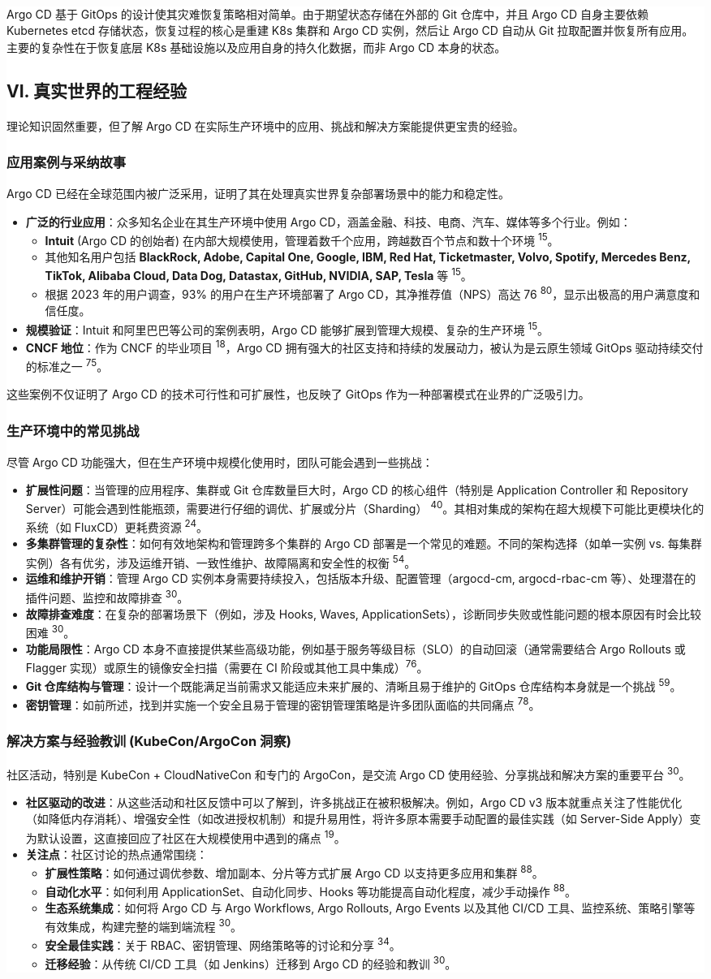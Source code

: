 Argo CD 基于 GitOps 的设计使其灾难恢复策略相对简单。由于期望状态存储在外部的 Git 仓库中，并且 Argo CD 自身主要依赖 Kubernetes etcd 存储状态，恢复过程的核心是重建 K8s 集群和 Argo CD 实例，然后让 Argo CD 自动从 Git 拉取配置并恢复所有应用。主要的复杂性在于恢复底层 K8s 基础设施以及应用自身的持久化数据，而非 Argo CD 本身的状态。


## **VI. 真实世界的工程经验**

理论知识固然重要，但了解 Argo CD 在实际生产环境中的应用、挑战和解决方案能提供更宝贵的经验。


### **应用案例与采纳故事**

Argo CD 已经在全球范围内被广泛采用，证明了其在处理真实世界复杂部署场景中的能力和稳定性。



* **广泛的行业应用**：众多知名企业在其生产环境中使用 Argo CD，涵盖金融、科技、电商、汽车、媒体等多个行业。例如：
    * **Intuit** (Argo CD 的创始者) 在内部大规模使用，管理着数千个应用，跨越数百个节点和数十个环境 <sup>15</sup>。
    * 其他知名用户包括 **BlackRock, Adobe, Capital One, Google, IBM, Red Hat, Ticketmaster, Volvo, Spotify, Mercedes Benz, TikTok, Alibaba Cloud, Data Dog, Datastax, GitHub, NVIDIA, SAP, Tesla** 等 <sup>15</sup>。
    * 根据 2023 年的用户调查，93% 的用户在生产环境部署了 Argo CD，其净推荐值（NPS）高达 76 <sup>80</sup>，显示出极高的用户满意度和信任度。
* **规模验证**：Intuit 和阿里巴巴等公司的案例表明，Argo CD 能够扩展到管理大规模、复杂的生产环境 <sup>15</sup>。
* **CNCF 地位**：作为 CNCF 的毕业项目 <sup>18</sup>，Argo CD 拥有强大的社区支持和持续的发展动力，被认为是云原生领域 GitOps 驱动持续交付的标准之一 <sup>75</sup>。

这些案例不仅证明了 Argo CD 的技术可行性和可扩展性，也反映了 GitOps 作为一种部署模式在业界的广泛吸引力。


### **生产环境中的常见挑战**

尽管 Argo CD 功能强大，但在生产环境中规模化使用时，团队可能会遇到一些挑战：



* **扩展性问题**：当管理的应用程序、集群或 Git 仓库数量巨大时，Argo CD 的核心组件（特别是 Application Controller 和 Repository Server）可能会遇到性能瓶颈，需要进行仔细的调优、扩展或分片（Sharding） <sup>40</sup>。其相对集成的架构在超大规模下可能比更模块化的系统（如 FluxCD）更耗费资源 <sup>24</sup>。
* **多集群管理的复杂性**：如何有效地架构和管理跨多个集群的 Argo CD 部署是一个常见的难题。不同的架构选择（如单一实例 vs. 每集群实例）各有优劣，涉及运维开销、一致性维护、故障隔离和安全性的权衡 <sup>54</sup>。
* **运维和维护开销**：管理 Argo CD 实例本身需要持续投入，包括版本升级、配置管理（argocd-cm, argocd-rbac-cm 等）、处理潜在的插件问题、监控和故障排查 <sup>30</sup>。
* **故障排查难度**：在复杂的部署场景下（例如，涉及 Hooks, Waves, ApplicationSets），诊断同步失败或性能问题的根本原因有时会比较困难 <sup>30</sup>。
* **功能局限性**：Argo CD 本身不直接提供某些高级功能，例如基于服务等级目标（SLO）的自动回滚（通常需要结合 Argo Rollouts 或 Flagger 实现）或原生的镜像安全扫描（需要在 CI 阶段或其他工具中集成）<sup>76</sup>。
* **Git 仓库结构与管理**：设计一个既能满足当前需求又能适应未来扩展的、清晰且易于维护的 GitOps 仓库结构本身就是一个挑战 <sup>59</sup>。
* **密钥管理**：如前所述，找到并实施一个安全且易于管理的密钥管理策略是许多团队面临的共同痛点 <sup>78</sup>。


### **解决方案与经验教训 (KubeCon/ArgoCon 洞察)**

社区活动，特别是 KubeCon + CloudNativeCon 和专门的 ArgoCon，是交流 Argo CD 使用经验、分享挑战和解决方案的重要平台 <sup>30</sup>。



* **社区驱动的改进**：从这些活动和社区反馈中可以了解到，许多挑战正在被积极解决。例如，Argo CD v3 版本就重点关注了性能优化（如降低内存消耗）、增强安全性（如改进授权机制）和提升易用性，将许多原本需要手动配置的最佳实践（如 Server-Side Apply）变为默认设置，这直接回应了社区在大规模使用中遇到的痛点 <sup>19</sup>。
* **关注点**：社区讨论的热点通常围绕：
    * **扩展性策略**：如何通过调优参数、增加副本、分片等方式扩展 Argo CD 以支持更多应用和集群 <sup>88</sup>。
    * **自动化水平**：如何利用 ApplicationSet、自动化同步、Hooks 等功能提高自动化程度，减少手动操作 <sup>88</sup>。
    * **生态系统集成**：如何将 Argo CD 与 Argo Workflows, Argo Rollouts, Argo Events 以及其他 CI/CD 工具、监控系统、策略引擎等有效集成，构建完整的端到端流程 <sup>30</sup>。
    * **安全最佳实践**：关于 RBAC、密钥管理、网络策略等的讨论和分享 <sup>34</sup>。
    * **迁移经验**：从传统 CI/CD 工具（如 Jenkins）迁移到 Argo CD 的经验和教训 <sup>30</sup>。
